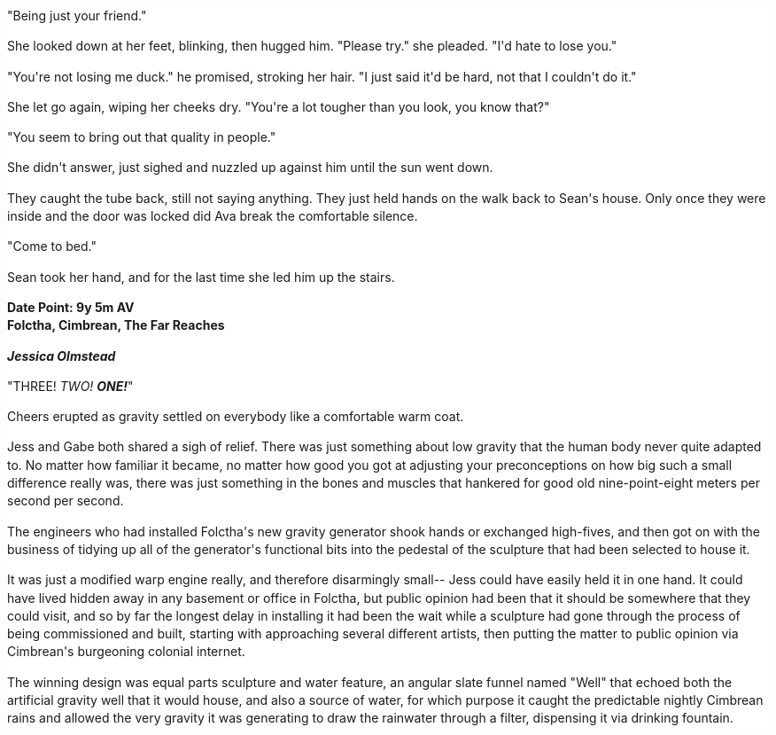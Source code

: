 "Being just your friend."

She looked down at her feet, blinking, then hugged him. "Please try." she
pleaded. "I'd hate to lose you."

"You're not losing me duck." he promised, stroking her hair. "I just said it'd
be hard, not that I couldn't do it."

She let go again, wiping her cheeks dry. "You're a lot tougher than you look,
you know that?"

"You seem to bring out that quality in people."

She didn't answer, just sighed and nuzzled up against him until the sun went
down.

They caught the tube back, still not saying anything. They just held hands on
the walk back to Sean's house. Only once they were inside and the door was
locked did Ava break the comfortable silence.

"Come to bed."

Sean took her hand, and for the last time she led him up the stairs.

**Date Point: 9y 5m AV**  
**Folctha, Cimbrean, The Far Reaches**

**_Jessica Olmstead_**

"THREE! _TWO! **ONE!**_"

Cheers erupted as gravity settled on everybody like a comfortable warm coat.

Jess and Gabe both shared a sigh of relief. There was just something about low
gravity that the human body never quite adapted to. No matter how familiar it
became, no matter how good you got at adjusting your preconceptions on how big
such a small difference really was, there was just something in the bones and
muscles that hankered for good old nine-point-eight meters per second per
second.

The engineers who had installed Folctha's new gravity generator shook hands or
exchanged high-fives, and then got on with the business of tidying up all of
the generator's functional bits into the pedestal of the sculpture that had
been selected to house it.

It was just a modified warp engine really, and therefore disarmingly small--
Jess could have easily held it in one hand. It could have lived hidden away in
any basement or office in Folctha, but public opinion had been that it should
be somewhere that they could visit, and so by far the longest delay in
installing it had been the wait while a sculpture had gone through the process
of being commissioned and built, starting with approaching several different
artists, then putting the matter to public opinion via Cimbrean's burgeoning
colonial internet.

The winning design was equal parts sculpture and water feature, an angular
slate funnel named "Well" that echoed both the artificial gravity well that it
would house, and also a source of water, for which purpose it caught the
predictable nightly Cimbrean rains and allowed the very gravity it was
generating to draw the rainwater through a filter, dispensing it via drinking
fountain.
